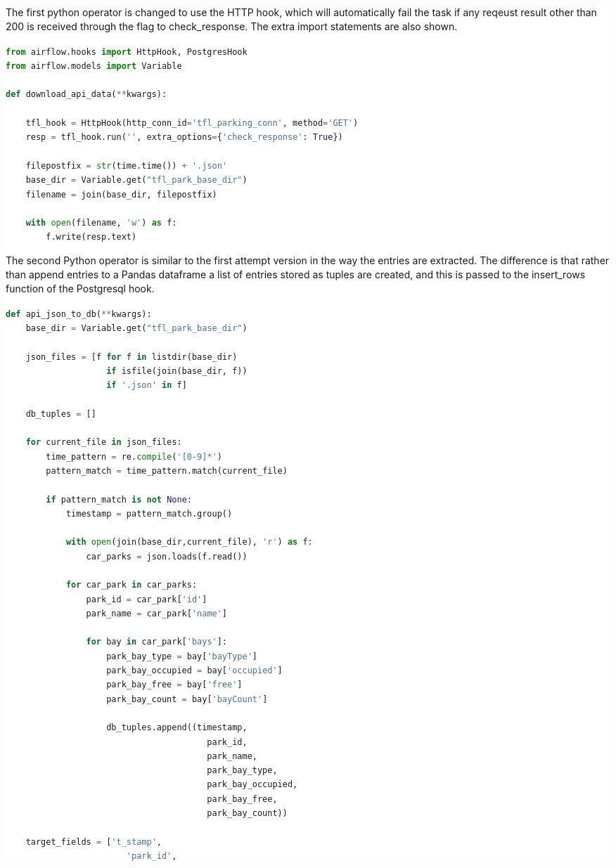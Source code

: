 The first python operator is changed to use the HTTP hook, which will automatically fail the task if any reqeust result other than 200 is received through the flag to check_response.  The extra import statements are also shown.

~~~ python
from airflow.hooks import HttpHook, PostgresHook
from airflow.models import Variable

def download_api_data(**kwargs):

    tfl_hook = HttpHook(http_conn_id='tfl_parking_conn', method='GET')
    resp = tfl_hook.run('', extra_options={'check_response': True})

    filepostfix = str(time.time()) + '.json'
    base_dir = Variable.get("tfl_park_base_dir")
    filename = join(base_dir, filepostfix)

    with open(filename, 'w') as f:
        f.write(resp.text)
~~~

The second Python operator is similar to the first attempt version in the way the entries are extracted.  The difference is that rather than append entries to a Pandas dataframe a list of entries stored as tuples are created, and this is passed to the insert_rows function of the Postgresql hook.

~~~ python
def api_json_to_db(**kwargs):
    base_dir = Variable.get("tfl_park_base_dir")

    json_files = [f for f in listdir(base_dir) 
                    if isfile(join(base_dir, f)) 
                    if '.json' in f]

    db_tuples = []

    for current_file in json_files:
        time_pattern = re.compile('[0-9]*')
        pattern_match = time_pattern.match(current_file)

        if pattern_match is not None:
            timestamp = pattern_match.group()

            with open(join(base_dir,current_file), 'r') as f:
                car_parks = json.loads(f.read())

            for car_park in car_parks:
                park_id = car_park['id']
                park_name = car_park['name']

                for bay in car_park['bays']:
                    park_bay_type = bay['bayType']
                    park_bay_occupied = bay['occupied']
                    park_bay_free = bay['free']
                    park_bay_count = bay['bayCount']

                    db_tuples.append((timestamp, 
                                        park_id, 
                                        park_name, 
                                        park_bay_type, 
                                        park_bay_occupied,
                                        park_bay_free,
                                        park_bay_count))

    target_fields = ['t_stamp',
                        'park_id',
~~~